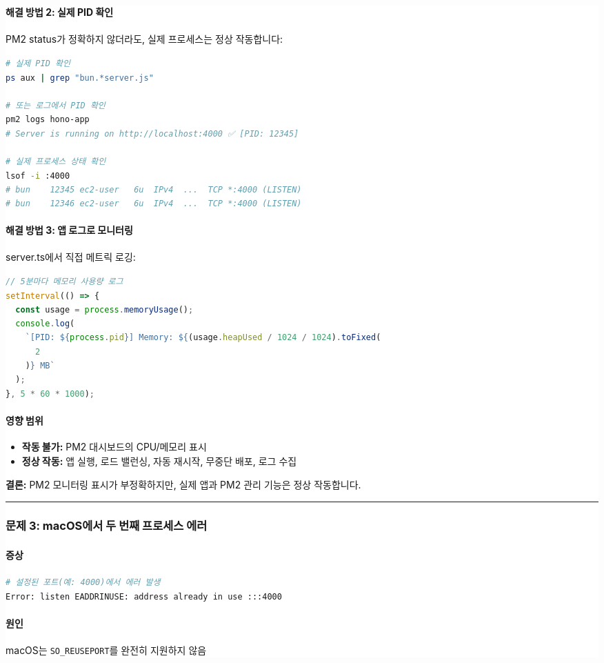 #### 해결 방법 2: 실제 PID 확인

PM2 status가 정확하지 않더라도, 실제 프로세스는 정상 작동합니다:

```bash
# 실제 PID 확인
ps aux | grep "bun.*server.js"

# 또는 로그에서 PID 확인
pm2 logs hono-app
# Server is running on http://localhost:4000 ✅ [PID: 12345]

# 실제 프로세스 상태 확인
lsof -i :4000
# bun    12345 ec2-user   6u  IPv4  ...  TCP *:4000 (LISTEN)
# bun    12346 ec2-user   6u  IPv4  ...  TCP *:4000 (LISTEN)
```

#### 해결 방법 3: 앱 로그로 모니터링

server.ts에서 직접 메트릭 로깅:

```typescript
// 5분마다 메모리 사용량 로그
setInterval(() => {
  const usage = process.memoryUsage();
  console.log(
    `[PID: ${process.pid}] Memory: ${(usage.heapUsed / 1024 / 1024).toFixed(
      2
    )} MB`
  );
}, 5 * 60 * 1000);
```

#### 영향 범위

- **작동 불가:** PM2 대시보드의 CPU/메모리 표시
- **정상 작동:** 앱 실행, 로드 밸런싱, 자동 재시작, 무중단 배포, 로그 수집

**결론:** PM2 모니터링 표시가 부정확하지만, 실제 앱과 PM2 관리 기능은 정상 작동합니다.

---

### 문제 3: macOS에서 두 번째 프로세스 에러

#### 증상

```bash
# 설정된 포트(예: 4000)에서 에러 발생
Error: listen EADDRINUSE: address already in use :::4000
```

#### 원인

macOS는 `SO_REUSEPORT`를 완전히 지원하지 않음
